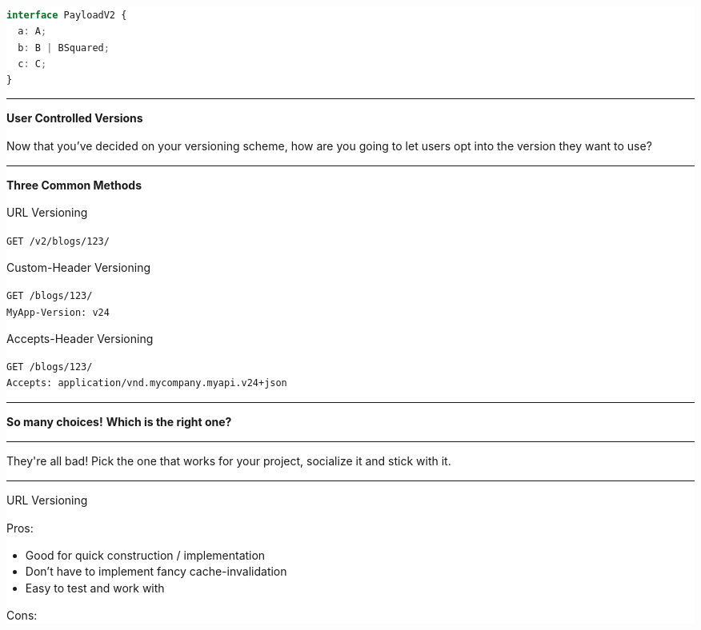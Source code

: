 ```typescript
interface PayloadV2 {
  a: A;
  b: B | BSquared;
  c: C;
}
```

---

**User Controlled Versions**

Now that you’ve decided on your versioning scheme, how are you going to let users opt into the version they want to use?

---

**Three Common Methods**

URL Versioning 

```http
GET /v2/blogs/123/
```

Custom-Header Versioning

```http
GET /blogs/123/
MyApp-Version: v24
```

Accepts-Header Versioning

```http
GET /blogs/123/
Accepts: application/vnd.mycompany.myapi.v24+json
```

---

**So many choices!**
**Which is the right one?**

---

They're all bad!
Pick the one that works for your project, socialize it and stick with it.

---

URL Versioning 

Pros:

- Good for quick construction / implementation
- Don’t have to implement fancy cache-invalidation
- Easy to test and work with

Cons:

